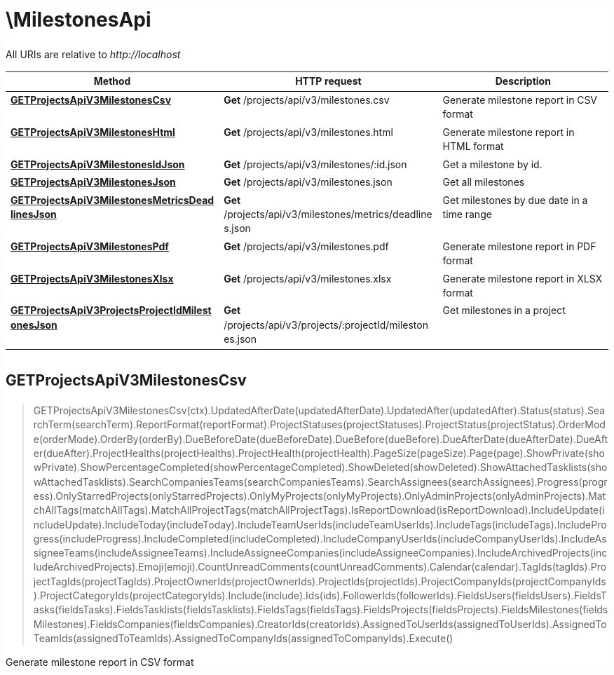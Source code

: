 # \MilestonesApi

All URIs are relative to *http://localhost*

Method | HTTP request | Description
------------- | ------------- | -------------
[**GETProjectsApiV3MilestonesCsv**](MilestonesApi.md#GETProjectsApiV3MilestonesCsv) | **Get** /projects/api/v3/milestones.csv | Generate milestone report in CSV format
[**GETProjectsApiV3MilestonesHtml**](MilestonesApi.md#GETProjectsApiV3MilestonesHtml) | **Get** /projects/api/v3/milestones.html | Generate milestone report in HTML format
[**GETProjectsApiV3MilestonesIdJson**](MilestonesApi.md#GETProjectsApiV3MilestonesIdJson) | **Get** /projects/api/v3/milestones/:id.json | Get a milestone by id.
[**GETProjectsApiV3MilestonesJson**](MilestonesApi.md#GETProjectsApiV3MilestonesJson) | **Get** /projects/api/v3/milestones.json | Get all milestones
[**GETProjectsApiV3MilestonesMetricsDeadlinesJson**](MilestonesApi.md#GETProjectsApiV3MilestonesMetricsDeadlinesJson) | **Get** /projects/api/v3/milestones/metrics/deadlines.json | Get milestones by due date in a time range
[**GETProjectsApiV3MilestonesPdf**](MilestonesApi.md#GETProjectsApiV3MilestonesPdf) | **Get** /projects/api/v3/milestones.pdf | Generate milestone report in PDF format
[**GETProjectsApiV3MilestonesXlsx**](MilestonesApi.md#GETProjectsApiV3MilestonesXlsx) | **Get** /projects/api/v3/milestones.xlsx | Generate milestone report in XLSX format
[**GETProjectsApiV3ProjectsProjectIdMilestonesJson**](MilestonesApi.md#GETProjectsApiV3ProjectsProjectIdMilestonesJson) | **Get** /projects/api/v3/projects/:projectId/milestones.json | Get milestones in a project



## GETProjectsApiV3MilestonesCsv

> GETProjectsApiV3MilestonesCsv(ctx).UpdatedAfterDate(updatedAfterDate).UpdatedAfter(updatedAfter).Status(status).SearchTerm(searchTerm).ReportFormat(reportFormat).ProjectStatuses(projectStatuses).ProjectStatus(projectStatus).OrderMode(orderMode).OrderBy(orderBy).DueBeforeDate(dueBeforeDate).DueBefore(dueBefore).DueAfterDate(dueAfterDate).DueAfter(dueAfter).ProjectHealths(projectHealths).ProjectHealth(projectHealth).PageSize(pageSize).Page(page).ShowPrivate(showPrivate).ShowPercentageCompleted(showPercentageCompleted).ShowDeleted(showDeleted).ShowAttachedTasklists(showAttachedTasklists).SearchCompaniesTeams(searchCompaniesTeams).SearchAssignees(searchAssignees).Progress(progress).OnlyStarredProjects(onlyStarredProjects).OnlyMyProjects(onlyMyProjects).OnlyAdminProjects(onlyAdminProjects).MatchAllTags(matchAllTags).MatchAllProjectTags(matchAllProjectTags).IsReportDownload(isReportDownload).IncludeUpdate(includeUpdate).IncludeToday(includeToday).IncludeTeamUserIds(includeTeamUserIds).IncludeTags(includeTags).IncludeProgress(includeProgress).IncludeCompleted(includeCompleted).IncludeCompanyUserIds(includeCompanyUserIds).IncludeAssigneeTeams(includeAssigneeTeams).IncludeAssigneeCompanies(includeAssigneeCompanies).IncludeArchivedProjects(includeArchivedProjects).Emoji(emoji).CountUnreadComments(countUnreadComments).Calendar(calendar).TagIds(tagIds).ProjectTagIds(projectTagIds).ProjectOwnerIds(projectOwnerIds).ProjectIds(projectIds).ProjectCompanyIds(projectCompanyIds).ProjectCategoryIds(projectCategoryIds).Include(include).Ids(ids).FollowerIds(followerIds).FieldsUsers(fieldsUsers).FieldsTasks(fieldsTasks).FieldsTasklists(fieldsTasklists).FieldsTags(fieldsTags).FieldsProjects(fieldsProjects).FieldsMilestones(fieldsMilestones).FieldsCompanies(fieldsCompanies).CreatorIds(creatorIds).AssignedToUserIds(assignedToUserIds).AssignedToTeamIds(assignedToTeamIds).AssignedToCompanyIds(assignedToCompanyIds).Execute()

Generate milestone report in CSV format
